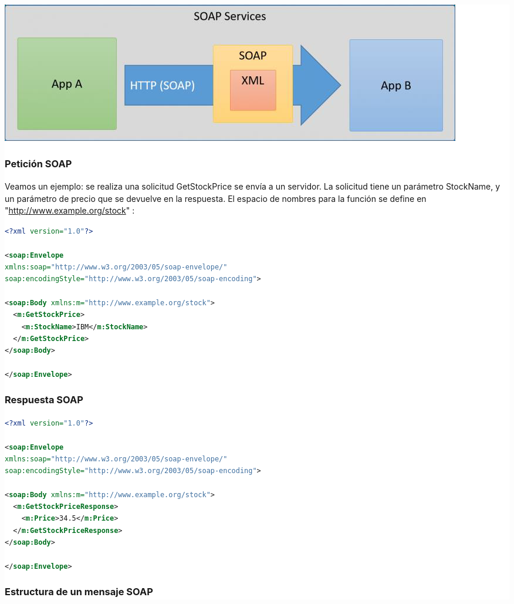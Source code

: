 ![soap services](img/soap.png)

### Petición SOAP
Veamos un ejemplo: se realiza una solicitud GetStockPrice se envía a un servidor. La solicitud tiene un parámetro StockName, y un parámetro de precio que se devuelve en la respuesta. El espacio de nombres para la función se define en "http://www.example.org/stock" :

```xml
<?xml version="1.0"?>

<soap:Envelope
xmlns:soap="http://www.w3.org/2003/05/soap-envelope/"
soap:encodingStyle="http://www.w3.org/2003/05/soap-encoding">

<soap:Body xmlns:m="http://www.example.org/stock">
  <m:GetStockPrice>
    <m:StockName>IBM</m:StockName>
  </m:GetStockPrice>
</soap:Body>

</soap:Envelope>

```
<div class="page"/>

### Respuesta SOAP

```xml
<?xml version="1.0"?>

<soap:Envelope
xmlns:soap="http://www.w3.org/2003/05/soap-envelope/"
soap:encodingStyle="http://www.w3.org/2003/05/soap-encoding">

<soap:Body xmlns:m="http://www.example.org/stock">
  <m:GetStockPriceResponse>
    <m:Price>34.5</m:Price>
  </m:GetStockPriceResponse>
</soap:Body>

</soap:Envelope>
```
### Estructura de un mensaje SOAP
